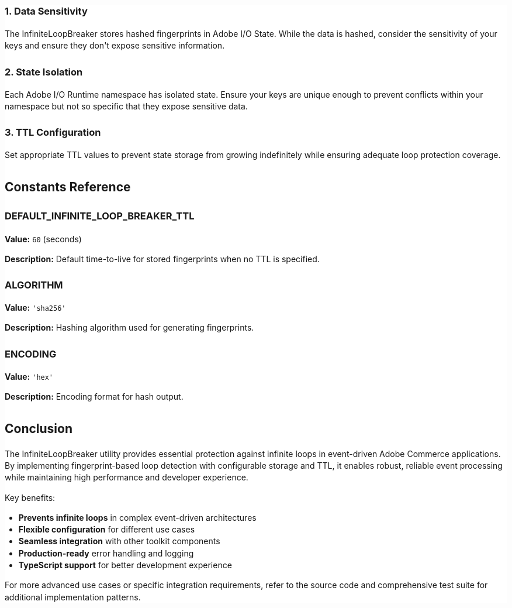 ### 1. Data Sensitivity

The InfiniteLoopBreaker stores hashed fingerprints in Adobe I/O State. While the data is hashed, consider the sensitivity of your keys and ensure they don't expose sensitive information.

### 2. State Isolation

Each Adobe I/O Runtime namespace has isolated state. Ensure your keys are unique enough to prevent conflicts within your namespace but not so specific that they expose sensitive data.

### 3. TTL Configuration

Set appropriate TTL values to prevent state storage from growing indefinitely while ensuring adequate loop protection coverage.

## Constants Reference

### DEFAULT_INFINITE_LOOP_BREAKER_TTL

**Value:** `60` (seconds)

**Description:** Default time-to-live for stored fingerprints when no TTL is specified.

### ALGORITHM

**Value:** `'sha256'`

**Description:** Hashing algorithm used for generating fingerprints.

### ENCODING

**Value:** `'hex'`

**Description:** Encoding format for hash output.

## Conclusion

The InfiniteLoopBreaker utility provides essential protection against infinite loops in event-driven Adobe Commerce applications. By implementing fingerprint-based loop detection with configurable storage and TTL, it enables robust, reliable event processing while maintaining high performance and developer experience.

Key benefits:
- **Prevents infinite loops** in complex event-driven architectures
- **Flexible configuration** for different use cases
- **Seamless integration** with other toolkit components
- **Production-ready** error handling and logging
- **TypeScript support** for better development experience

For more advanced use cases or specific integration requirements, refer to the source code and comprehensive test suite for additional implementation patterns.
